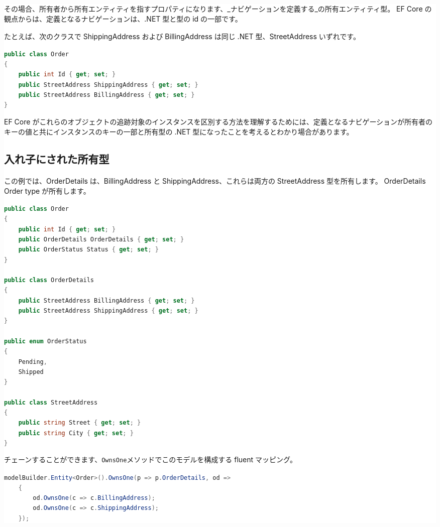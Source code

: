 その場合、所有者から所有エンティティを指すプロパティになります、_ナビゲーションを定義する_の所有エンティティ型。 EF Core の観点からは、定義となるナビゲーションは、.NET 型と型の id の一部です。   

たとえば、次のクラスで ShippingAddress および BillingAddress は同じ .NET 型、StreetAddress いずれです。

``` csharp
public class Order
{
    public int Id { get; set; }
    public StreetAddress ShippingAddress { get; set; }
    public StreetAddress BillingAddress { get; set; }
}
```

EF Core がこれらのオブジェクトの追跡対象のインスタンスを区別する方法を理解するためには、定義となるナビゲーションが所有者のキーの値と共にインスタンスのキーの一部と所有型の .NET 型になったことを考えるとわかり場合があります。

## <a name="nested-owned-types"></a>入れ子にされた所有型

この例では、OrderDetails は、BillingAddress と ShippingAddress、これらは両方の StreetAddress 型を所有します。 OrderDetails Order type が所有します。

``` csharp
public class Order
{
    public int Id { get; set; }
    public OrderDetails OrderDetails { get; set; }
    public OrderStatus Status { get; set; }
}

public class OrderDetails
{
    public StreetAddress BillingAddress { get; set; }
    public StreetAddress ShippingAddress { get; set; }
}

public enum OrderStatus
{
    Pending,
    Shipped
}

public class StreetAddress
{
    public string Street { get; set; }
    public string City { get; set; }
}
```

チェーンすることができます、`OwnsOne`メソッドでこのモデルを構成する fluent マッピング。

``` csharp
modelBuilder.Entity<Order>().OwnsOne(p => p.OrderDetails, od =>
    {
        od.OwnsOne(c => c.BillingAddress);
        od.OwnsOne(c => c.ShippingAddress);
    });
```
